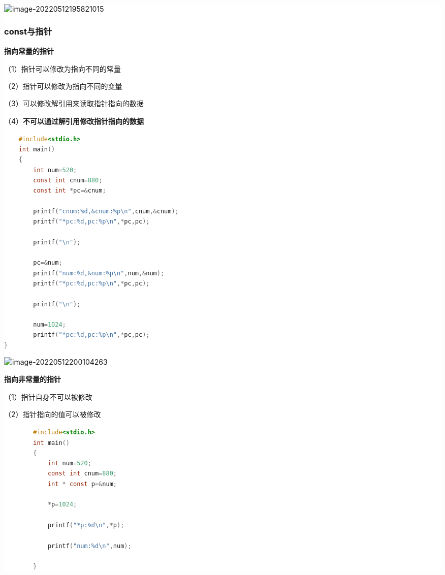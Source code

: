 ![image-20220512195821015](https://note-1259190304.cos.ap-chengdu.myqcloud.com/note/202205121958811.png)

### const与指针

**指向常量的指针**

（1）指针可以修改为指向不同的常量

（2）指针可以修改为指向不同的变量

（3）可以修改解引用来读取指针指向的数据

（4）**不可以通过解引用修改指针指向的数据**

```c
	#include<stdio.h>
	int main()
	{
	    int num=520;
	    const int cnum=880;
	    const int *pc=&cnum;

	    printf("cnum:%d,&cnum:%p\n",cnum,&cnum);
	    printf("*pc:%d,pc:%p\n",*pc,pc);
	
	    printf("\n");

	    pc=&num;
	    printf("num:%d,&num:%p\n",num,&num);
	    printf("*pc:%d,pc:%p\n",*pc,pc);

	    printf("\n");
	
	    num=1024;
	    printf("*pc:%d,pc:%p\n",*pc,pc);
}
```

![image-20220512200104263](https://note-1259190304.cos.ap-chengdu.myqcloud.com/note/202205122001165.png)



**指向非常量的指针**

（1）指针自身不可以被修改

（2）指针指向的值可以被修改

```c
		#include<stdio.h>
		int main()
		{
		    int num=520;
		    const int cnum=880;
		    int * const p=&num;
		
		    *p=1024;
		    
		    printf("*p:%d\n",*p);
		    
		    printf("num:%d\n",num);
		
		}
```
